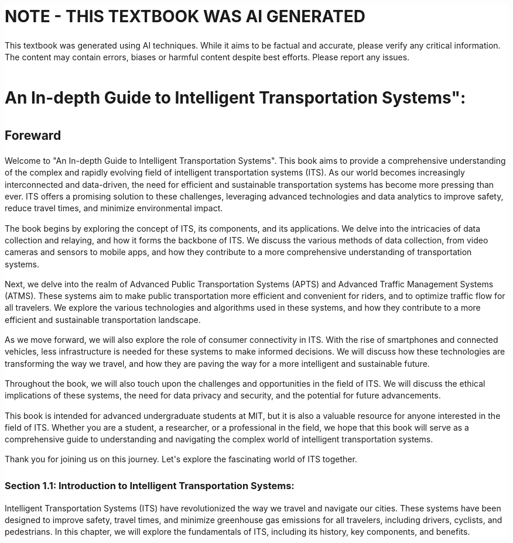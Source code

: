 # NOTE - THIS TEXTBOOK WAS AI GENERATED

This textbook was generated using AI techniques. While it aims to be factual and accurate, please verify any critical information. The content may contain errors, biases or harmful content despite best efforts. Please report any issues.

# An In-depth Guide to Intelligent Transportation Systems":


## Foreward

Welcome to "An In-depth Guide to Intelligent Transportation Systems". This book aims to provide a comprehensive understanding of the complex and rapidly evolving field of intelligent transportation systems (ITS). As our world becomes increasingly interconnected and data-driven, the need for efficient and sustainable transportation systems has become more pressing than ever. ITS offers a promising solution to these challenges, leveraging advanced technologies and data analytics to improve safety, reduce travel times, and minimize environmental impact.

The book begins by exploring the concept of ITS, its components, and its applications. We delve into the intricacies of data collection and relaying, and how it forms the backbone of ITS. We discuss the various methods of data collection, from video cameras and sensors to mobile apps, and how they contribute to a more comprehensive understanding of transportation systems.

Next, we delve into the realm of Advanced Public Transportation Systems (APTS) and Advanced Traffic Management Systems (ATMS). These systems aim to make public transportation more efficient and convenient for riders, and to optimize traffic flow for all travelers. We explore the various technologies and algorithms used in these systems, and how they contribute to a more efficient and sustainable transportation landscape.

As we move forward, we will also explore the role of consumer connectivity in ITS. With the rise of smartphones and connected vehicles, less infrastructure is needed for these systems to make informed decisions. We will discuss how these technologies are transforming the way we travel, and how they are paving the way for a more intelligent and sustainable future.

Throughout the book, we will also touch upon the challenges and opportunities in the field of ITS. We will discuss the ethical implications of these systems, the need for data privacy and security, and the potential for future advancements.

This book is intended for advanced undergraduate students at MIT, but it is also a valuable resource for anyone interested in the field of ITS. Whether you are a student, a researcher, or a professional in the field, we hope that this book will serve as a comprehensive guide to understanding and navigating the complex world of intelligent transportation systems.

Thank you for joining us on this journey. Let's explore the fascinating world of ITS together.




### Section 1.1:  Introduction to Intelligent Transportation Systems:

Intelligent Transportation Systems (ITS) have revolutionized the way we travel and navigate our cities. These systems have been designed to improve safety, travel times, and minimize greenhouse gas emissions for all travelers, including drivers, cyclists, and pedestrians. In this chapter, we will explore the fundamentals of ITS, including its history, key components, and benefits.
